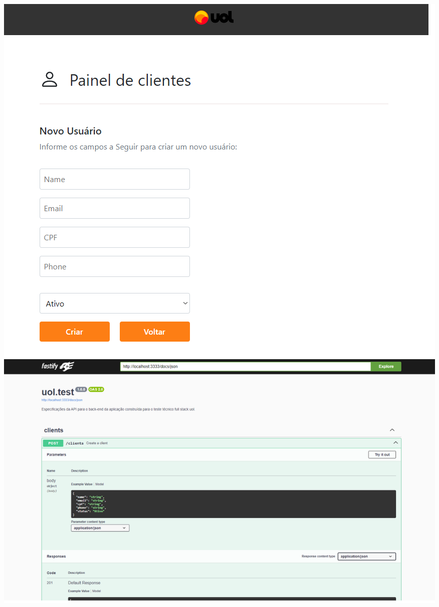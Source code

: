 <img src="./assets/images/capa2.png" style="max-width: 100%">

<img src="./assets/images/capa3.png" style="max-width: 100%">
</p>